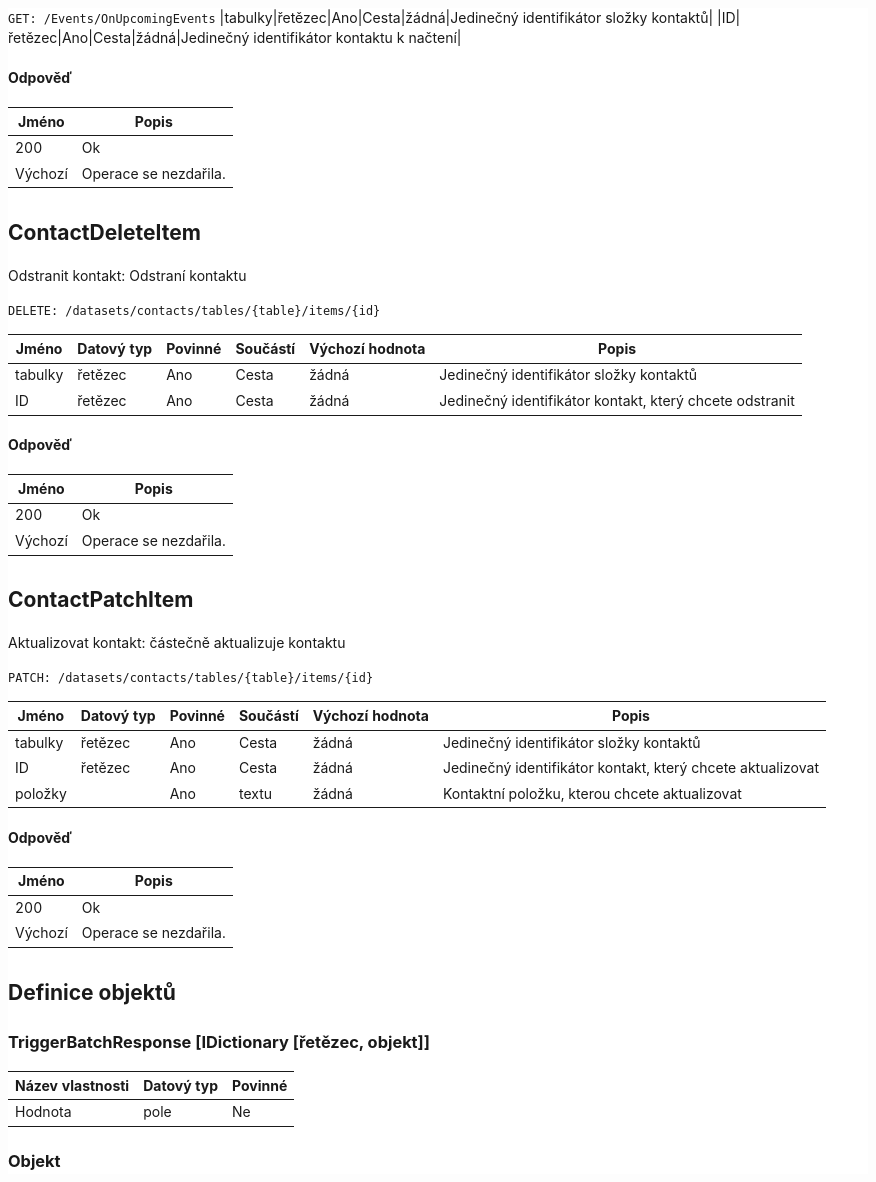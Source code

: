 ```GET: /Events/OnUpcomingEvents``` 
|tabulky|řetězec|Ano|Cesta|žádná|Jedinečný identifikátor složky kontaktů|
|ID|řetězec|Ano|Cesta|žádná|Jedinečný identifikátor kontaktu k načtení|

#### <a name="response"></a>Odpověď

|Jméno|Popis|
|---|---|
|200|Ok|
|Výchozí|Operace se nezdařila.|


## <a name="contactdeleteitem"></a>ContactDeleteItem
Odstranit kontakt: Odstraní kontaktu 

```DELETE: /datasets/contacts/tables/{table}/items/{id}``` 

| Jméno| Datový typ|Povinné|Součástí|Výchozí hodnota|Popis|
| ---|---|---|---|---|---|
|tabulky|řetězec|Ano|Cesta|žádná|Jedinečný identifikátor složky kontaktů|
|ID|řetězec|Ano|Cesta|žádná|Jedinečný identifikátor kontakt, který chcete odstranit|

#### <a name="response"></a>Odpověď

|Jméno|Popis|
|---|---|
|200|Ok|
|Výchozí|Operace se nezdařila.|


## <a name="contactpatchitem"></a>ContactPatchItem
Aktualizovat kontakt: částečně aktualizuje kontaktu 

```PATCH: /datasets/contacts/tables/{table}/items/{id}``` 

| Jméno| Datový typ|Povinné|Součástí|Výchozí hodnota|Popis|
| ---|---|---|---|---|---|
|tabulky|řetězec|Ano|Cesta|žádná|Jedinečný identifikátor složky kontaktů|
|ID|řetězec|Ano|Cesta|žádná|Jedinečný identifikátor kontakt, který chcete aktualizovat|
|položky| |Ano|textu|žádná|Kontaktní položku, kterou chcete aktualizovat|

#### <a name="response"></a>Odpověď

|Jméno|Popis|
|---|---|
|200|Ok|
|Výchozí|Operace se nezdařila.|


## <a name="object-definitions"></a>Definice objektů 

### <a name="triggerbatchresponseidictionarystringobject"></a>TriggerBatchResponse [IDictionary [řetězec, objekt]]


| Název vlastnosti | Datový typ | Povinné |
|---|---|---|
|Hodnota|pole|Ne |



### <a name="object"></a>Objekt


```